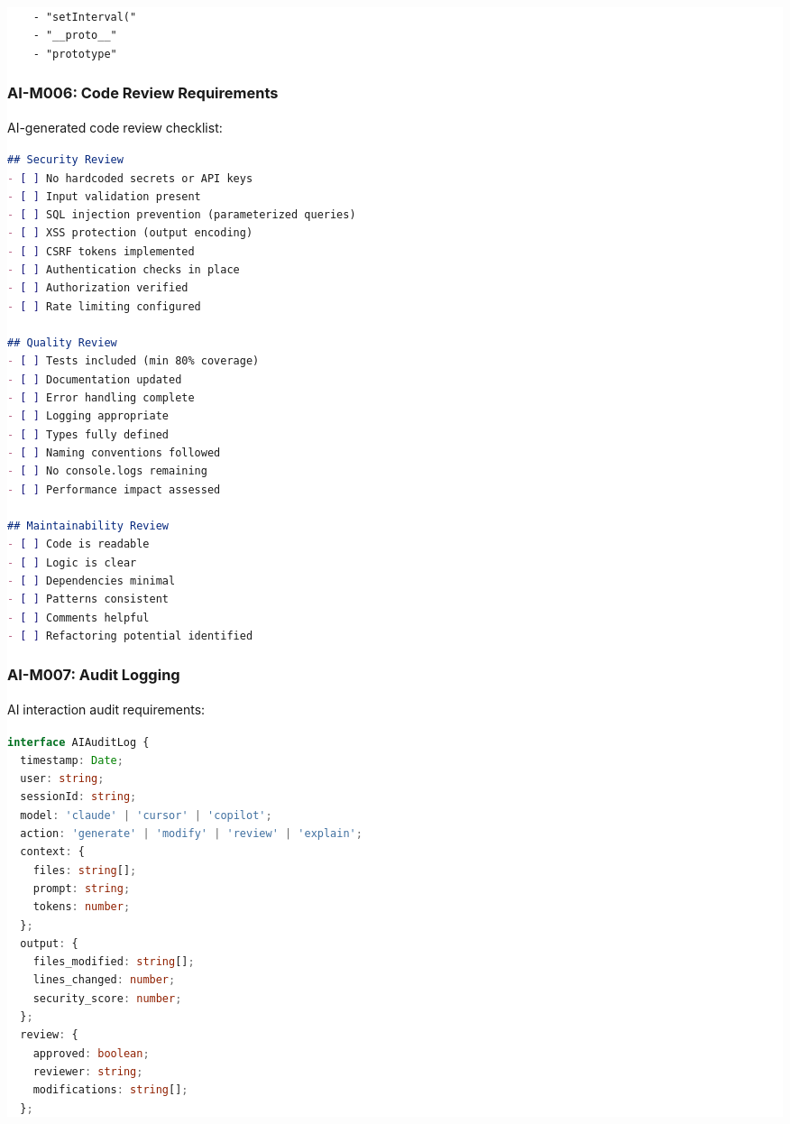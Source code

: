 ```
    - "setInterval("
    - "__proto__"
    - "prototype"
```

### AI-M006: Code Review Requirements

AI-generated code review checklist:

```markdown
## Security Review
- [ ] No hardcoded secrets or API keys
- [ ] Input validation present
- [ ] SQL injection prevention (parameterized queries)
- [ ] XSS protection (output encoding)
- [ ] CSRF tokens implemented
- [ ] Authentication checks in place
- [ ] Authorization verified
- [ ] Rate limiting configured

## Quality Review  
- [ ] Tests included (min 80% coverage)
- [ ] Documentation updated
- [ ] Error handling complete
- [ ] Logging appropriate
- [ ] Types fully defined
- [ ] Naming conventions followed
- [ ] No console.logs remaining
- [ ] Performance impact assessed

## Maintainability Review
- [ ] Code is readable
- [ ] Logic is clear
- [ ] Dependencies minimal
- [ ] Patterns consistent
- [ ] Comments helpful
- [ ] Refactoring potential identified
```

### AI-M007: Audit Logging

AI interaction audit requirements:

```typescript
interface AIAuditLog {
  timestamp: Date;
  user: string;
  sessionId: string;
  model: 'claude' | 'cursor' | 'copilot';
  action: 'generate' | 'modify' | 'review' | 'explain';
  context: {
    files: string[];
    prompt: string;
    tokens: number;
  };
  output: {
    files_modified: string[];
    lines_changed: number;
    security_score: number;
  };
  review: {
    approved: boolean;
    reviewer: string;
    modifications: string[];
  };
```